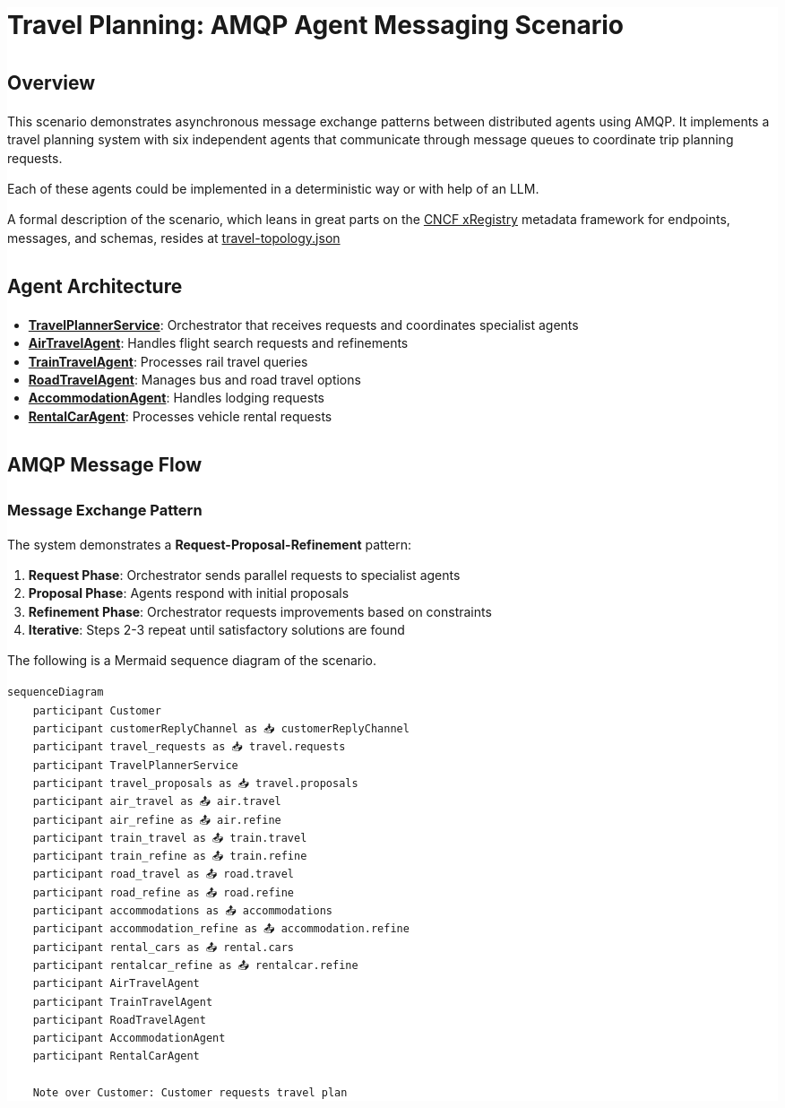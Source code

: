 # Travel Planning: AMQP Agent Messaging Scenario

## Overview

This scenario demonstrates asynchronous message exchange patterns between
distributed agents using AMQP. It implements a travel planning system with six
independent agents that communicate through message queues to coordinate trip
planning requests.

Each of these agents could be implemented in a deterministic way or with help of
an LLM.

A formal description of the scenario, which leans in great parts on the [CNCF
xRegistry](xregistry.io) metadata framework for endpoints, messages, and
schemas, resides at [travel-topology.json](travel-topology.json)

## Agent Architecture

- **[TravelPlannerService](cs/Agents/TravelPlannerService.cs)**: Orchestrator that receives requests and coordinates
  specialist agents
- **[AirTravelAgent](cs/Agents/AirTravelAgent.cs)**: Handles flight search requests and refinements
- **[TrainTravelAgent](cs/Agents/TrainTravelAgent.cs)**: Processes rail travel queries
- **[RoadTravelAgent](cs/Agents/RoadTravelAgent.cs)**: Manages bus and road travel options
- **[AccommodationAgent](cs/Agents/AccommodationAgent.cs)**: Handles lodging requests
- **[RentalCarAgent](cs/Agents/RentalCarAgent.cs)**: Processes vehicle rental requests

## AMQP Message Flow

### Message Exchange Pattern

The system demonstrates a **Request-Proposal-Refinement** pattern:

1. **Request Phase**: Orchestrator sends parallel requests to specialist agents
2. **Proposal Phase**: Agents respond with initial proposals
3. **Refinement Phase**: Orchestrator requests improvements based on constraints
4. **Iterative**: Steps 2-3 repeat until satisfactory solutions are found

The following is a Mermaid sequence diagram of the scenario.

```mermaid
sequenceDiagram
    participant Customer
    participant customerReplyChannel as 📥 customerReplyChannel
    participant travel_requests as 📥 travel.requests
    participant TravelPlannerService
    participant travel_proposals as 📥 travel.proposals
    participant air_travel as 📤 air.travel
    participant air_refine as 📤 air.refine
    participant train_travel as 📤 train.travel
    participant train_refine as 📤 train.refine
    participant road_travel as 📤 road.travel
    participant road_refine as 📤 road.refine
    participant accommodations as 📤 accommodations
    participant accommodation_refine as 📤 accommodation.refine
    participant rental_cars as 📤 rental.cars
    participant rentalcar_refine as 📤 rentalcar.refine
    participant AirTravelAgent
    participant TrainTravelAgent
    participant RoadTravelAgent
    participant AccommodationAgent
    participant RentalCarAgent    
    
    Note over Customer: Customer requests travel plan
```